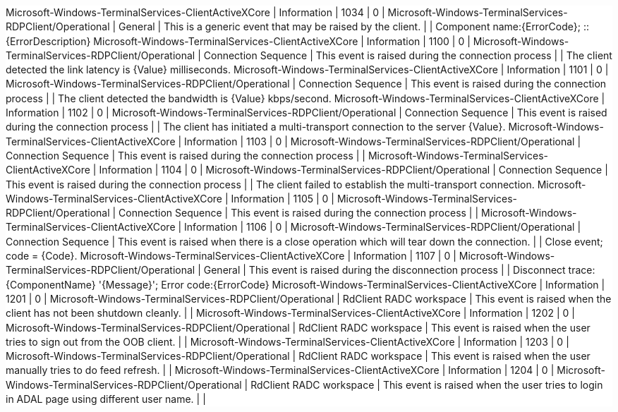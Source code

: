 Microsoft-Windows-TerminalServices-ClientActiveXCore  |  Information  |  1034      |  0        |  Microsoft-Windows-TerminalServices-RDPClient/Operational  |  General                          |  This is a generic event that may be raised by the client.                                                                                                           |           |  Component name:{ErrorCode}; :: {ErrorDescription}
Microsoft-Windows-TerminalServices-ClientActiveXCore  |  Information  |  1100      |  0        |  Microsoft-Windows-TerminalServices-RDPClient/Operational  |  Connection Sequence              |  This event is raised during the connection process                                                                                                                  |           |  The client detected the link latency is {Value} milliseconds.
Microsoft-Windows-TerminalServices-ClientActiveXCore  |  Information  |  1101      |  0        |  Microsoft-Windows-TerminalServices-RDPClient/Operational  |  Connection Sequence              |  This event is raised during the connection process                                                                                                                  |           |  The client detected the bandwidth is {Value} kbps/second.
Microsoft-Windows-TerminalServices-ClientActiveXCore  |  Information  |  1102      |  0        |  Microsoft-Windows-TerminalServices-RDPClient/Operational  |  Connection Sequence              |  This event is raised during the connection process                                                                                                                  |           |  The client has initiated a multi-transport connection to the server {Value}.
Microsoft-Windows-TerminalServices-ClientActiveXCore  |  Information  |  1103      |  0        |  Microsoft-Windows-TerminalServices-RDPClient/Operational  |  Connection Sequence              |  This event is raised during the connection process                                                                                                                  |           |
Microsoft-Windows-TerminalServices-ClientActiveXCore  |  Information  |  1104      |  0        |  Microsoft-Windows-TerminalServices-RDPClient/Operational  |  Connection Sequence              |  This event is raised during the connection process                                                                                                                  |           |  The client failed to establish the multi-transport connection.
Microsoft-Windows-TerminalServices-ClientActiveXCore  |  Information  |  1105      |  0        |  Microsoft-Windows-TerminalServices-RDPClient/Operational  |  Connection Sequence              |  This event is raised during the connection process                                                                                                                  |           |
Microsoft-Windows-TerminalServices-ClientActiveXCore  |  Information  |  1106      |  0        |  Microsoft-Windows-TerminalServices-RDPClient/Operational  |  Connection Sequence              |  This event is raised when there is a close operation which will tear down the connection.                                                                           |           |  Close event; code = {Code}.
Microsoft-Windows-TerminalServices-ClientActiveXCore  |  Information  |  1107      |  0        |  Microsoft-Windows-TerminalServices-RDPClient/Operational  |  General                          |  This event is raised during the disconnection process                                                                                                               |           |  Disconnect trace:{ComponentName} '{Message}'; Error code:{ErrorCode}
Microsoft-Windows-TerminalServices-ClientActiveXCore  |  Information  |  1201      |  0        |  Microsoft-Windows-TerminalServices-RDPClient/Operational  |  RdClient RADC workspace          |  This event is raised when the client has not been shutdown cleanly.                                                                                                 |           |
Microsoft-Windows-TerminalServices-ClientActiveXCore  |  Information  |  1202      |  0        |  Microsoft-Windows-TerminalServices-RDPClient/Operational  |  RdClient RADC workspace          |  This event is raised when the user tries to sign out from the OOB client.                                                                                           |           |
Microsoft-Windows-TerminalServices-ClientActiveXCore  |  Information  |  1203      |  0        |  Microsoft-Windows-TerminalServices-RDPClient/Operational  |  RdClient RADC workspace          |  This event is raised when the user manually tries to do feed refresh.                                                                                               |           |
Microsoft-Windows-TerminalServices-ClientActiveXCore  |  Information  |  1204      |  0        |  Microsoft-Windows-TerminalServices-RDPClient/Operational  |  RdClient RADC workspace          |  This event is raised when the user tries to login in ADAL page using different user name.                                                                           |           |
